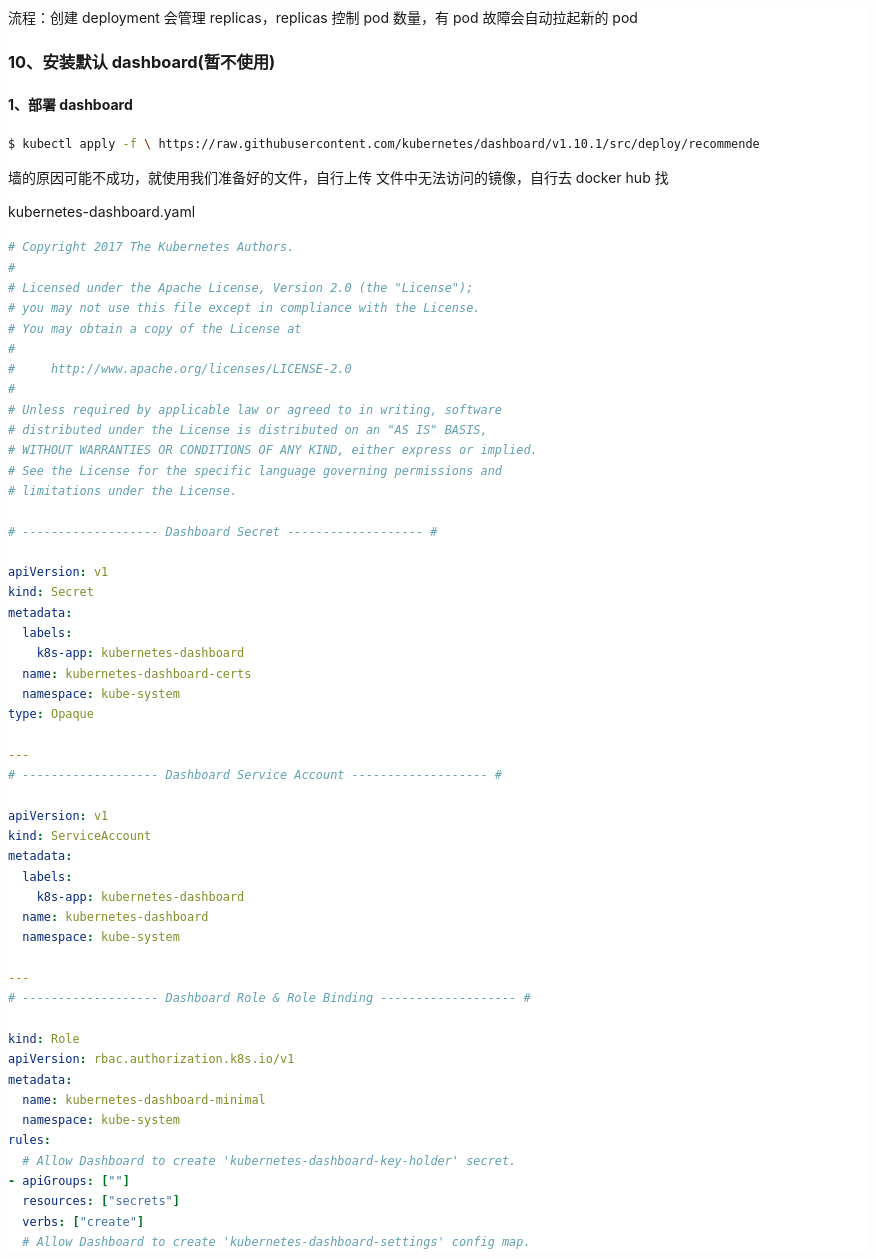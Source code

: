 流程：创建 deployment 会管理 replicas，replicas 控制 pod 数量，有 pod 故障会自动拉起新的 pod

### 10、安装默认 dashboard(暂不使用)

#### 1、部署 dashboard

```bash
$ kubectl apply -f \ https://raw.githubusercontent.com/kubernetes/dashboard/v1.10.1/src/deploy/recommende
```

墙的原因可能不成功，就使用我们准备好的文件，自行上传 文件中无法访问的镜像，自行去 docker hub 找

kubernetes-dashboard.yaml

```yaml
# Copyright 2017 The Kubernetes Authors.
#
# Licensed under the Apache License, Version 2.0 (the "License");
# you may not use this file except in compliance with the License.
# You may obtain a copy of the License at
#
#     http://www.apache.org/licenses/LICENSE-2.0
#
# Unless required by applicable law or agreed to in writing, software
# distributed under the License is distributed on an "AS IS" BASIS,
# WITHOUT WARRANTIES OR CONDITIONS OF ANY KIND, either express or implied.
# See the License for the specific language governing permissions and
# limitations under the License.

# ------------------- Dashboard Secret ------------------- #

apiVersion: v1
kind: Secret
metadata:
  labels:
    k8s-app: kubernetes-dashboard
  name: kubernetes-dashboard-certs
  namespace: kube-system
type: Opaque

---
# ------------------- Dashboard Service Account ------------------- #

apiVersion: v1
kind: ServiceAccount
metadata:
  labels:
    k8s-app: kubernetes-dashboard
  name: kubernetes-dashboard
  namespace: kube-system

---
# ------------------- Dashboard Role & Role Binding ------------------- #

kind: Role
apiVersion: rbac.authorization.k8s.io/v1
metadata:
  name: kubernetes-dashboard-minimal
  namespace: kube-system
rules:
  # Allow Dashboard to create 'kubernetes-dashboard-key-holder' secret.
- apiGroups: [""]
  resources: ["secrets"]
  verbs: ["create"]
  # Allow Dashboard to create 'kubernetes-dashboard-settings' config map.
```